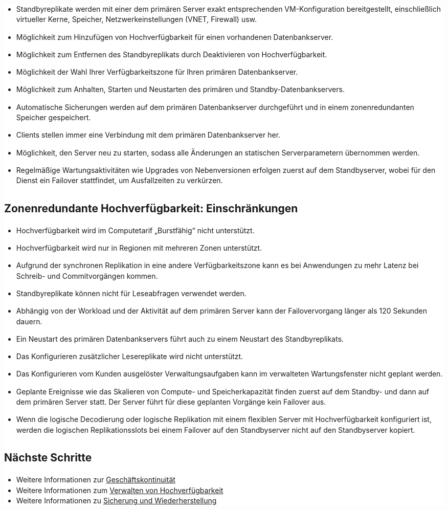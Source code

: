 -   Standbyreplikate werden mit einer dem primären Server exakt entsprechenden VM-Konfiguration bereitgestellt, einschließlich virtueller Kerne, Speicher, Netzwerkeinstellungen (VNET, Firewall) usw.

-   Möglichkeit zum Hinzufügen von Hochverfügbarkeit für einen vorhandenen Datenbankserver.

-   Möglichkeit zum Entfernen des Standbyreplikats durch Deaktivieren von Hochverfügbarkeit.

-   Möglichkeit der Wahl Ihrer Verfügbarkeitszone für Ihren primären Datenbankserver.

-   Möglichkeit zum Anhalten, Starten und Neustarten des primären und Standby-Datenbankservers.

-   Automatische Sicherungen werden auf dem primären Datenbankserver durchgeführt und in einem zonenredundanten Speicher gespeichert.

-   Clients stellen immer eine Verbindung mit dem primären Datenbankserver her.

-   Möglichkeit, den Server neu zu starten, sodass alle Änderungen an statischen Serverparametern übernommen werden.
  
-   Regelmäßige Wartungsaktivitäten wie Upgrades von Nebenversionen erfolgen zuerst auf dem Standbyserver, wobei für den Dienst ein Failover stattfindet, um Ausfallzeiten zu verkürzen.  

## <a name="zone-redundant-high-availability---limitations"></a>Zonenredundante Hochverfügbarkeit: Einschränkungen

-   Hochverfügbarkeit wird im Computetarif „Burstfähig“ nicht unterstützt.
-   Hochverfügbarkeit wird nur in Regionen mit mehreren Zonen unterstützt.
-   Aufgrund der synchronen Replikation in eine andere Verfügbarkeitszone kann es bei Anwendungen zu mehr Latenz bei Schreib- und Commitvorgängen kommen.

-   Standbyreplikate können nicht für Leseabfragen verwendet werden.

-   Abhängig von der Workload und der Aktivität auf dem primären Server kann der Failovervorgang länger als 120 Sekunden dauern.

-   Ein Neustart des primären Datenbankservers führt auch zu einem Neustart des Standbyreplikats. 

-   Das Konfigurieren zusätzlicher Lesereplikate wird nicht unterstützt.

-   Das Konfigurieren vom Kunden ausgelöster Verwaltungsaufgaben kann im verwalteten Wartungsfenster nicht geplant werden.

-   Geplante Ereignisse wie das Skalieren von Compute- und Speicherkapazität finden zuerst auf dem Standby- und dann auf dem primären Server statt. Der Server führt für diese geplanten Vorgänge kein Failover aus. 

-  Wenn die logische Decodierung oder logische Replikation mit einem flexiblen Server mit Hochverfügbarkeit konfiguriert ist, werden die logischen Replikationsslots bei einem Failover auf den Standbyserver nicht auf den Standbyserver kopiert.  

## <a name="next-steps"></a>Nächste Schritte

-   Weitere Informationen zur [Geschäftskontinuität](./concepts-business-continuity.md)
-   Weitere Informationen zum [Verwalten von Hochverfügbarkeit](./how-to-manage-high-availability-portal.md)
-   Weitere Informationen zu [Sicherung und Wiederherstellung](./concepts-backup-restore.md)